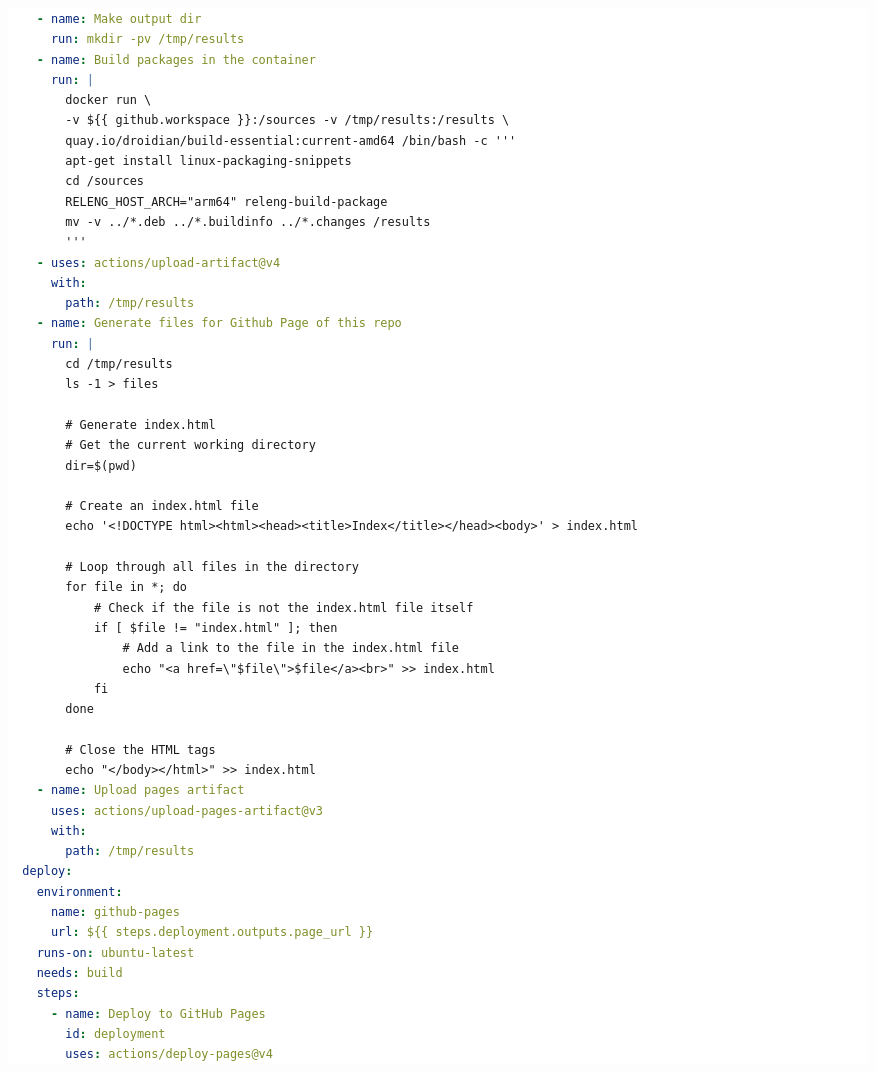 ```yaml
    - name: Make output dir
      run: mkdir -pv /tmp/results
    - name: Build packages in the container
      run: |
        docker run \
        -v ${{ github.workspace }}:/sources -v /tmp/results:/results \
        quay.io/droidian/build-essential:current-amd64 /bin/bash -c '''
        apt-get install linux-packaging-snippets
        cd /sources
        RELENG_HOST_ARCH="arm64" releng-build-package
        mv -v ../*.deb ../*.buildinfo ../*.changes /results
        '''
    - uses: actions/upload-artifact@v4
      with:
        path: /tmp/results
    - name: Generate files for Github Page of this repo
      run: |
        cd /tmp/results
        ls -1 > files

        # Generate index.html
        # Get the current working directory
        dir=$(pwd)

        # Create an index.html file
        echo '<!DOCTYPE html><html><head><title>Index</title></head><body>' > index.html

        # Loop through all files in the directory
        for file in *; do
            # Check if the file is not the index.html file itself
            if [ $file != "index.html" ]; then
                # Add a link to the file in the index.html file
                echo "<a href=\"$file\">$file</a><br>" >> index.html
            fi
        done

        # Close the HTML tags
        echo "</body></html>" >> index.html
    - name: Upload pages artifact
      uses: actions/upload-pages-artifact@v3
      with:
        path: /tmp/results
  deploy:
    environment:
      name: github-pages
      url: ${{ steps.deployment.outputs.page_url }}
    runs-on: ubuntu-latest
    needs: build
    steps:
      - name: Deploy to GitHub Pages
        id: deployment
        uses: actions/deploy-pages@v4
```

